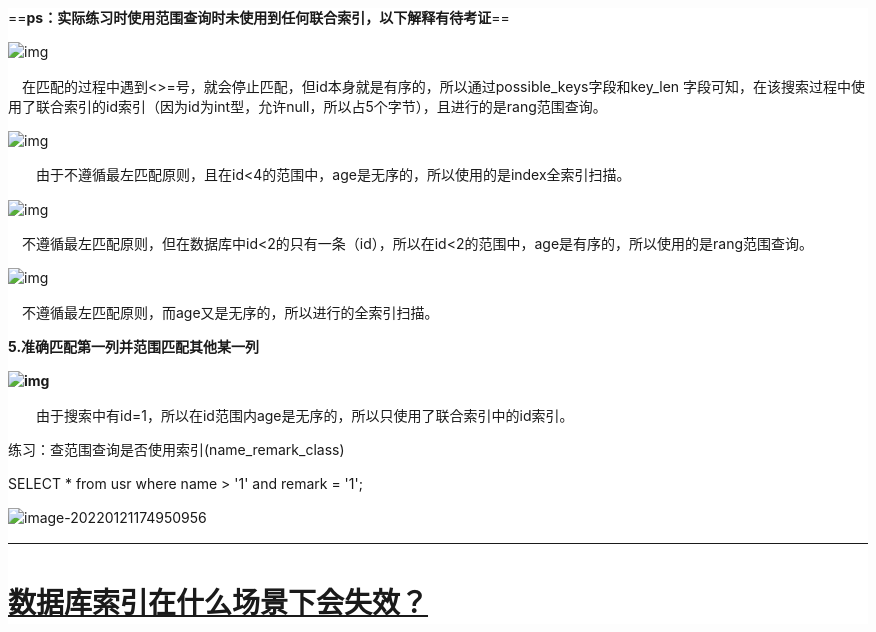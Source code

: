 ==**ps：实际练习时使用范围查询时未使用到任何联合索引，以下解释有待考证**==

![img](MySQL多列索引.assets/1804577-20200521210125009-1177423028.png)

 　在匹配的过程中遇到<>=号，就会停止匹配，但id本身就是有序的，所以通过possible_keys字段和key_len 字段可知，在该搜索过程中使用了联合索引的id索引（因为id为int型，允许null，所以占5个字节），且进行的是rang范围查询。

![img](MySQL多列索引.assets/1804577-20200522115901524-226070462.png)

　　由于不遵循最左匹配原则，且在id<4的范围中，age是无序的，所以使用的是index全索引扫描。

![img](MySQL多列索引.assets/1804577-20200521210146172-1428008775.png)

 　不遵循最左匹配原则，但在数据库中id<2的只有一条（id），所以在id<2的范围中，age是有序的，所以使用的是rang范围查询。

![img](MySQL多列索引.assets/1804577-20200521210203002-1943736888.png)

 　不遵循最左匹配原则，而age又是无序的，所以进行的全索引扫描。

**5.准确匹配第一列并范围匹配其他某一列**

**![img](MySQL多列索引.assets/1804577-20200521210726024-2037980339.png)**

　　由于搜索中有id=1，所以在id范围内age是无序的，所以只使用了联合索引中的id索引。



练习：查范围查询是否使用索引(name_remark_class)  

SELECT * from usr where name > '1' and remark = '1';

![image-20220121174950956](MySQL多列索引.assets/image-20220121174950956.png)



-----

# [数据库索引在什么场景下会失效？](https://mp.weixin.qq.com/s/fImvWWS3vlBW1p7hQErfMg)
